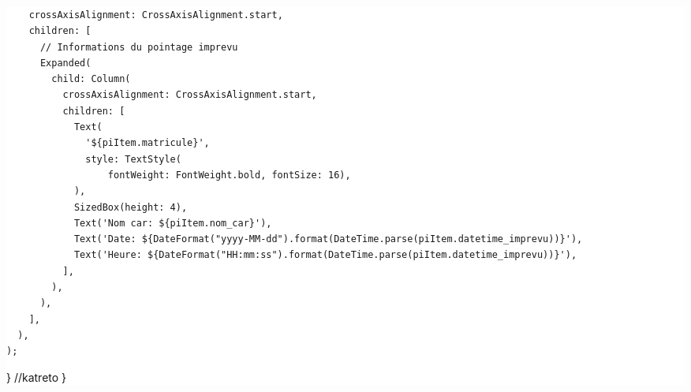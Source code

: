         crossAxisAlignment: CrossAxisAlignment.start,
        children: [
          // Informations du pointage imprevu
          Expanded(
            child: Column(
              crossAxisAlignment: CrossAxisAlignment.start,
              children: [
                Text(
                  '${piItem.matricule}',
                  style: TextStyle(
                      fontWeight: FontWeight.bold, fontSize: 16),
                ),
                SizedBox(height: 4),
                Text('Nom car: ${piItem.nom_car}'),
                Text('Date: ${DateFormat("yyyy-MM-dd").format(DateTime.parse(piItem.datetime_imprevu))}'),
                Text('Heure: ${DateFormat("HH:mm:ss").format(DateTime.parse(piItem.datetime_imprevu))}'),
              ],
            ),
          ),
        ],
      ),
    );
  }
  //katreto
}
